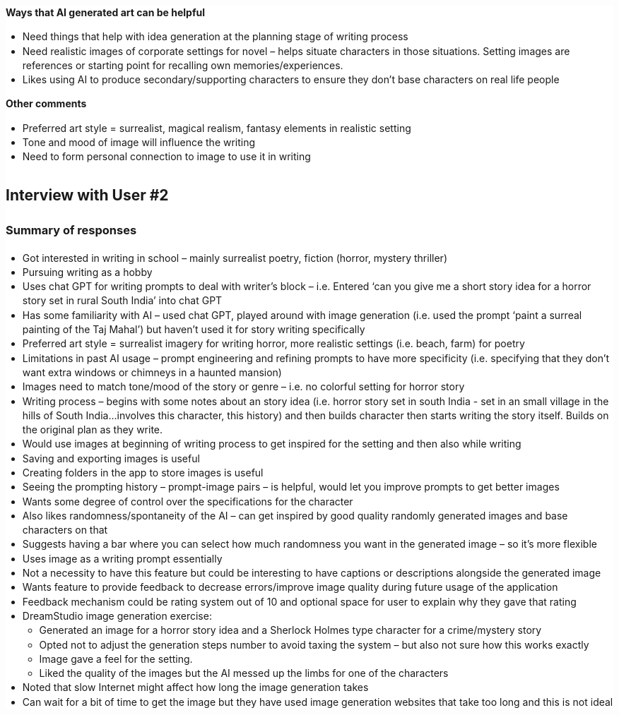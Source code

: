**Ways that AI generated art can be helpful**

- Need things that help with idea generation at the planning stage of writing process
- Need realistic images of corporate settings for novel – helps situate characters in those situations. Setting images are references or starting point for recalling own memories/experiences.
- Likes using AI to produce secondary/supporting characters to ensure they don’t base characters on real life people

**Other comments**

- Preferred art style = surrealist, magical realism, fantasy elements in realistic setting
- Tone and mood of image will influence the writing
- Need to form personal connection to image to use it in writing

## Interview with User #2

### **Summary of responses**

- Got interested in writing in school – mainly surrealist poetry, fiction (horror, mystery thriller)
- Pursuing writing as a hobby
- Uses chat GPT for writing prompts to deal with writer’s block – i.e. Entered ‘can you give me a short story idea for a horror story set in rural South India’ into chat GPT
- Has some familiarity with AI – used chat GPT, played around with image generation (i.e. used the prompt ‘paint a surreal painting of the Taj Mahal’) but haven’t used it for story writing specifically
- Preferred art style = surrealist imagery for writing horror, more realistic settings (i.e. beach, farm) for poetry
- Limitations in past AI usage – prompt engineering and refining prompts to have more specificity (i.e. specifying that they don’t want extra windows or chimneys in a haunted mansion)
- Images need to match tone/mood of the story or genre – i.e. no colorful setting for horror story
- Writing process – begins with some notes about an story idea (i.e. horror story set in south India - set in an small village in the hills of South India...involves this character, this history) and then builds character then starts writing the story itself. Builds on the original plan as they write.
- Would use images at beginning of writing process to get inspired for the setting and then also while writing
- Saving and exporting images is useful
- Creating folders in the app to store images is useful
- Seeing the prompting history – prompt-image pairs – is helpful, would let you improve prompts to get better images
- Wants some degree of control over the specifications for the character
- Also likes randomness/spontaneity of the AI – can get inspired by good quality randomly generated images and base characters on that
- Suggests having a bar where you can select how much randomness you want in the generated image – so it’s more flexible
- Uses image as a writing prompt essentially
- Not a necessity to have this feature but could be interesting to have captions or descriptions alongside the generated image
- Wants feature to provide feedback to decrease errors/improve image quality during future usage of the application
- Feedback mechanism could be rating system out of 10 and optional space for user to explain why they gave that rating
- DreamStudio image generation exercise:
    - Generated an image for a horror story idea and a Sherlock Holmes type character for a crime/mystery story
    - Opted not to adjust the generation steps number to avoid taxing the system – but also not sure how this works exactly
    - Image gave a feel for the setting.
    - Liked the quality of the images but the AI messed up the limbs for one of the characters
- Noted that slow Internet might affect how long the image generation takes
- Can wait for a bit of time to get the image but they have used image generation websites that take too long and this is not ideal